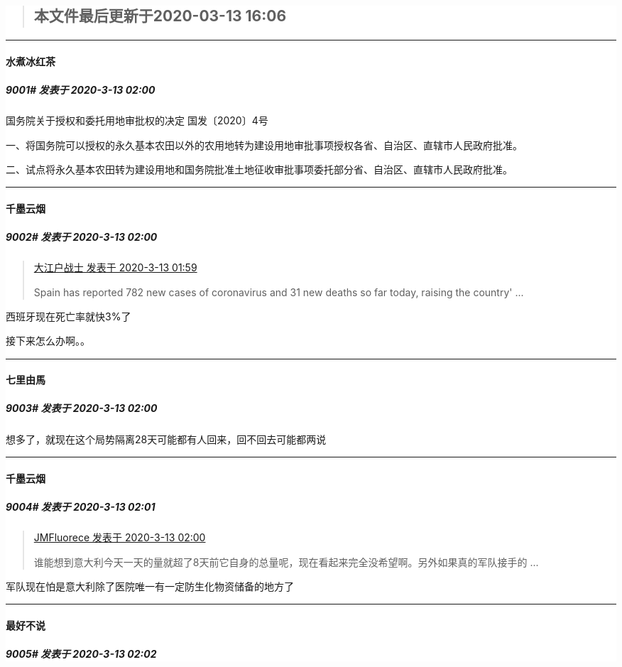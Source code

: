 > ## **本文件最后更新于2020-03-13 16:06** 


-----

####  水煮冰红茶  
##### 9001#       发表于 2020-3-13 02:00


国务院关于授权和委托用地审批权的决定
国发〔2020〕4号

一、将国务院可以授权的永久基本农田以外的农用地转为建设用地审批事项授权各省、自治区、直辖市人民政府批准。

二、试点将永久基本农田转为建设用地和国务院批准土地征收审批事项委托部分省、自治区、直辖市人民政府批准。


-----

####  千墨云烟  
##### 9002#       发表于 2020-3-13 02:00


<blockquote><a href="httphttps://bbs.saraba1st.com/2b/forum.php?mod=redirect&amp;goto=findpost&amp;pid=46713930&amp;ptid=1918099" target="_blank">大江户战士 发表于 2020-3-13 01:59</a>

Spain has reported 782 new cases of coronavirus and 31 new deaths so far today, raising the country' ...</blockquote>
西班牙现在死亡率就快3%了


接下来怎么办啊。。


-----

####  七里由馬  
##### 9003#       发表于 2020-3-13 02:00


想多了，就现在这个局势隔离28天可能都有人回来，回不回去可能都两说


-----

####  千墨云烟  
##### 9004#       发表于 2020-3-13 02:01


<blockquote><a href="httphttps://bbs.saraba1st.com/2b/forum.php?mod=redirect&amp;goto=findpost&amp;pid=46713936&amp;ptid=1918099" target="_blank">JMFluorece 发表于 2020-3-13 02:00</a>

谁能想到意大利今天一天的量就超了8天前它自身的总量呢，现在看起来完全没希望啊。另外如果真的军队接手的 ...</blockquote>
军队现在怕是意大利除了医院唯一有一定防生化物资储备的地方了


-----

####  最好不说  
##### 9005#       发表于 2020-3-13 02:02
